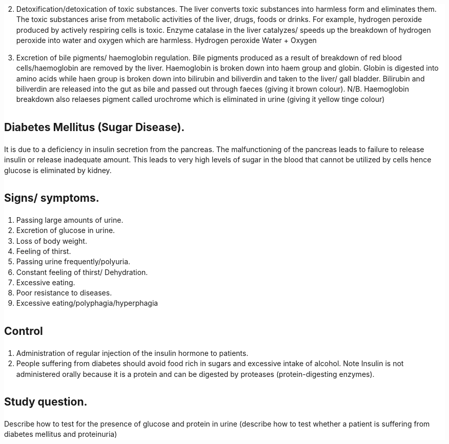 2. Detoxification/detoxication of toxic substances.
   The liver converts toxic substances into harmless form and eliminates them.
   The toxic substances arise from metabolic activities of the liver, drugs, foods or drinks.
   For example, hydrogen peroxide produced by actively respiring cells is toxic.
   Enzyme catalase in the liver catalyzes/ speeds up the breakdown of hydrogen peroxide into water and oxygen which are harmless.
   Hydrogen peroxide Water + Oxygen

3. Excretion of bile pigments/ haemoglobin regulation.
   Bile pigments produced as a result of breakdown of red blood cells/haemoglobin are removed by the liver.
   Haemoglobin is broken down into haem group and globin. Globin is digested into amino acids while haen group is broken down into bilirubin and biliverdin and taken to the liver/ gall bladder.
   Bilirubin and biliverdin are released into the gut as bile and passed out through faeces (giving it brown colour).
   N/B.
   Haemoglobin breakdown also relaeses pigment called urochrome which is eliminated in urine (giving it yellow tinge colour)

## Diabetes Mellitus (Sugar Disease).

It is due to a deficiency in insulin secretion from the pancreas. The malfunctioning of the pancreas leads to failure to release insulin or release inadequate amount.
This leads to very high levels of sugar in the blood that cannot be utilized by cells hence glucose is eliminated by kidney.

## Signs/ symptoms.

1. Passing large amounts of urine.
2. Excretion of glucose in urine.
3. Loss of body weight.
4. Feeling of thirst.
5. Passing urine frequently/polyuria.
6. Constant feeling of thirst/ Dehydration.
7. Excessive eating.
8. Poor resistance to diseases.
9. Excessive eating/polyphagia/hyperphagia

## Control

1. Administration of regular injection of the insulin hormone to patients.
2. People suffering from diabetes should avoid food rich in sugars and excessive intake of alcohol.
   Note
   Insulin is not administered orally because it is a protein and can be digested by proteases (protein-digesting enzymes).

## Study question.

Describe how to test for the presence of glucose and protein in urine (describe how to test whether a patient is suffering from diabetes mellitus and proteinuria)

